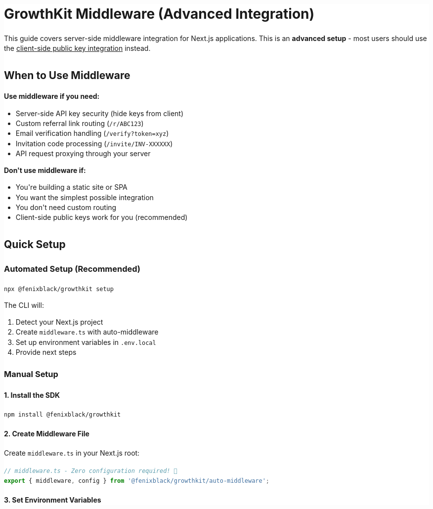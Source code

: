 # GrowthKit Middleware (Advanced Integration)

This guide covers server-side middleware integration for Next.js applications. This is an **advanced setup** - most users should use the [client-side public key integration](./README.md) instead.

## When to Use Middleware

**Use middleware if you need:**
- Server-side API key security (hide keys from client)
- Custom referral link routing (`/r/ABC123`)
- Email verification handling (`/verify?token=xyz`)
- Invitation code processing (`/invite/INV-XXXXXX`)
- API request proxying through your server

**Don't use middleware if:**
- You're building a static site or SPA
- You want the simplest possible integration
- You don't need custom routing
- Client-side public keys work for you (recommended)

## Quick Setup

### Automated Setup (Recommended)

```bash
npx @fenixblack/growthkit setup
```

The CLI will:
1. Detect your Next.js project
2. Create `middleware.ts` with auto-middleware
3. Set up environment variables in `.env.local`
4. Provide next steps

### Manual Setup

#### 1. Install the SDK

```bash
npm install @fenixblack/growthkit
```

#### 2. Create Middleware File

Create `middleware.ts` in your Next.js root:

```ts
// middleware.ts - Zero configuration required! 🚀
export { middleware, config } from '@fenixblack/growthkit/auto-middleware';
```

#### 3. Set Environment Variables
